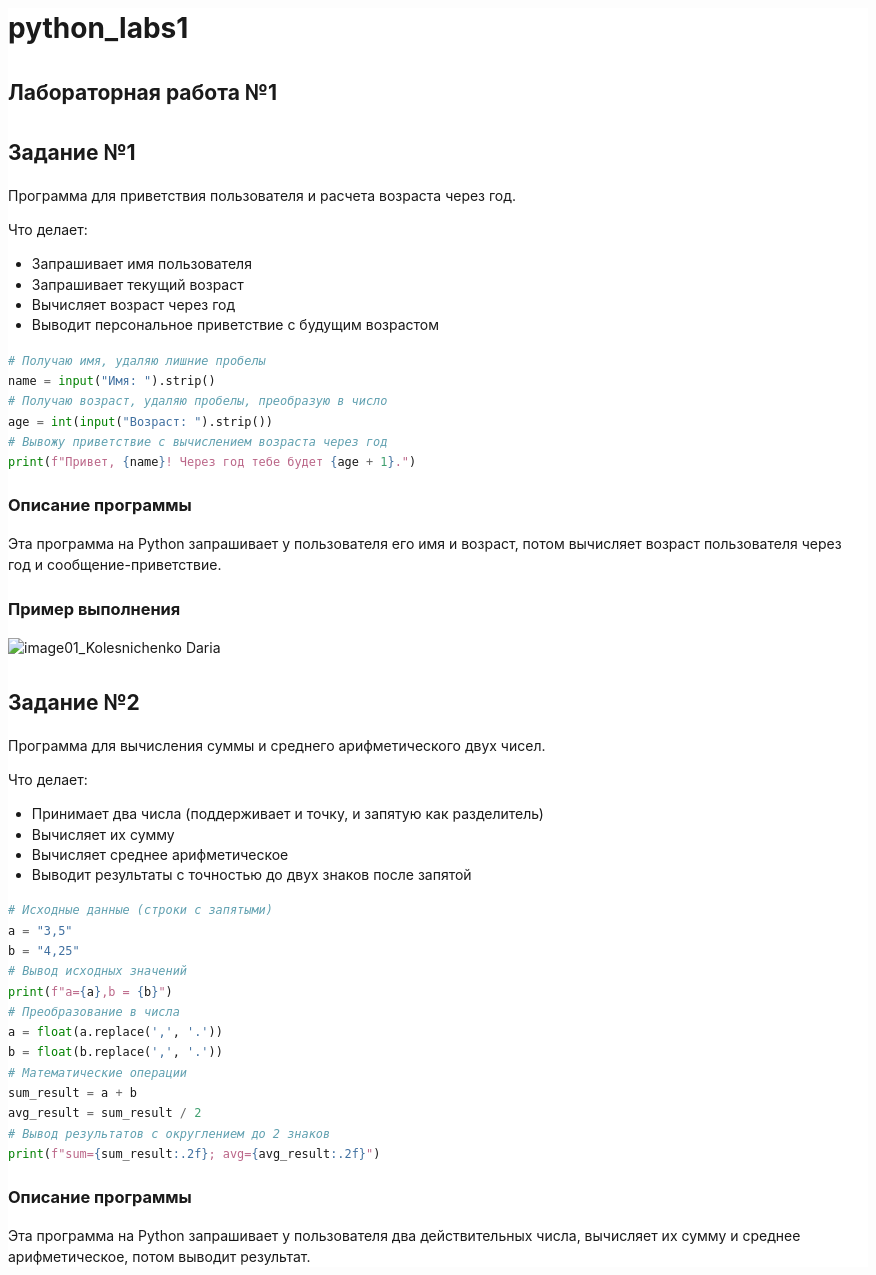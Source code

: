 # python_labs1
## Лабораторная работа №1
## Задание №1
Программа для приветствия пользователя и расчета возраста через год.

Что делает:
- Запрашивает имя пользователя
- Запрашивает текущий возраст
- Вычисляет возраст через год
- Выводит персональное приветствие с будущим возрастом
  
```python
# Получаю имя, удаляю лишние пробелы
name = input("Имя: ").strip()
# Получаю возраст, удаляю пробелы, преобразую в число
age = int(input("Возраст: ").strip())
# Вывожу приветствие с вычислением возраста через год
print(f"Привет, {name}! Через год тебе будет {age + 1}.")
```

### Описание программы
Эта программа на Python запрашивает у пользователя его имя и возраст, потом вычисляет возраст пользователя через год и сообщение-приветствие.

### Пример выполнения

<img width="1920" height="1200" alt="image01_Kolesnichenko Daria" src="https://github.com/user-attachments/assets/2af32bf5-224a-406f-b7eb-b78936f70326" />



## Задание №2
Программа для вычисления суммы и среднего арифметического двух чисел.

Что делает:
- Принимает два числа (поддерживает и точку, и запятую как разделитель)
- Вычисляет их сумму
- Вычисляет среднее арифметическое
- Выводит результаты с точностью до двух знаков после запятой
  
```python
# Исходные данные (строки с запятыми)
a = "3,5"
b = "4,25"
# Вывод исходных значений
print(f"a={a},b = {b}")
# Преобразование в числа
a = float(a.replace(',', '.'))
b = float(b.replace(',', '.'))
# Математические операции
sum_result = a + b
avg_result = sum_result / 2
# Вывод результатов с округлением до 2 знаков
print(f"sum={sum_result:.2f}; avg={avg_result:.2f}")
```
### Описание программы
Эта программа на Python запрашивает у пользователя два действительных числа, вычисляет их сумму и среднее арифметическое, потом выводит результат.
